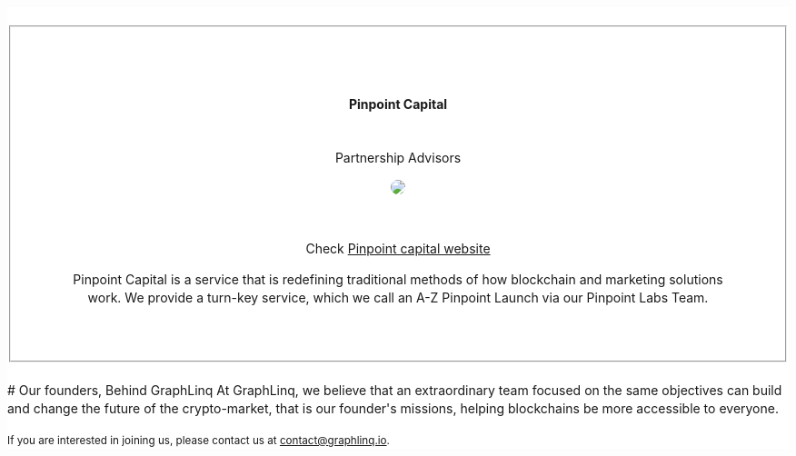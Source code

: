<br/>

<fieldset>
<div style="padding:50px;margin:auto;text-align:center;">
<p><h4>Pinpoint Capital</h4><br/>
Partnership Advisors</p>
<img src="https://graphlinq.io/docs-images/pinpoint.png"
     style="border-radius:100px;margin-bottom:30px;max-width:200px;" />
     
<p>Check <a target="_blank" href="https://pinpointcapital.io/">Pinpoint capital website</a><br/>
</p>
<div class="max-width:350px;display:block;text-align:justify;">Pinpoint Capital is a service that is redefining traditional methods of how blockchain and marketing solutions work. We provide a turn-key service, which we call an A-Z Pinpoint Launch via our Pinpoint Labs Team. </div>
</div>
</fieldset>

<br/>
# Our founders, Behind GraphLinq
At GraphLinq, we believe that an extraordinary team focused on the same objectives can build and change the future of the crypto-market, that is our founder's missions,
helping blockchains be more accessible to everyone.

<small>If you are interested in joining us, please contact us at contact@graphlinq.io.</small>
